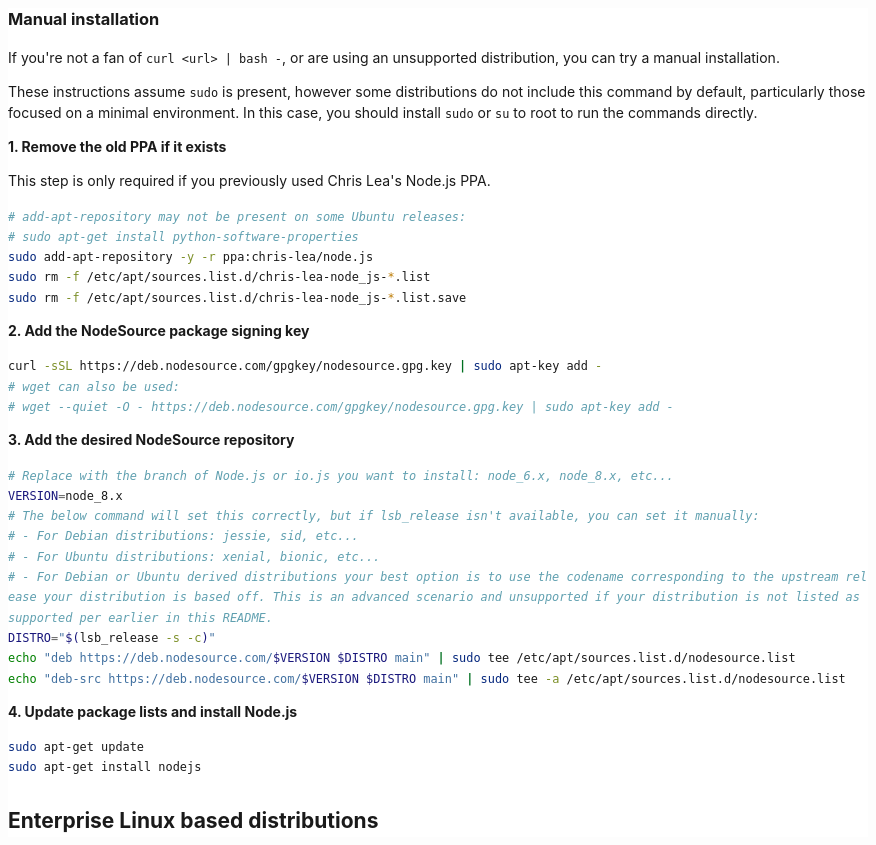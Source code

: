<a name="debmanual"></a>
### Manual installation

If you're not a fan of `curl <url> | bash -`, or are using an unsupported distribution, you can try a manual installation.

These instructions assume `sudo` is present, however some distributions do not include this command by default, particularly those focused on a minimal environment. In this case, you should install `sudo` or `su` to root to run the commands directly.

**1. Remove the old PPA if it exists**

This step is only required if you previously used Chris Lea's Node.js PPA.

```sh
# add-apt-repository may not be present on some Ubuntu releases:
# sudo apt-get install python-software-properties
sudo add-apt-repository -y -r ppa:chris-lea/node.js
sudo rm -f /etc/apt/sources.list.d/chris-lea-node_js-*.list
sudo rm -f /etc/apt/sources.list.d/chris-lea-node_js-*.list.save
```

**2. Add the NodeSource package signing key**

```sh
curl -sSL https://deb.nodesource.com/gpgkey/nodesource.gpg.key | sudo apt-key add -
# wget can also be used:
# wget --quiet -O - https://deb.nodesource.com/gpgkey/nodesource.gpg.key | sudo apt-key add -
```

**3. Add the desired NodeSource repository**

```sh
# Replace with the branch of Node.js or io.js you want to install: node_6.x, node_8.x, etc...
VERSION=node_8.x
# The below command will set this correctly, but if lsb_release isn't available, you can set it manually:
# - For Debian distributions: jessie, sid, etc...
# - For Ubuntu distributions: xenial, bionic, etc...
# - For Debian or Ubuntu derived distributions your best option is to use the codename corresponding to the upstream release your distribution is based off. This is an advanced scenario and unsupported if your distribution is not listed as supported per earlier in this README.
DISTRO="$(lsb_release -s -c)"
echo "deb https://deb.nodesource.com/$VERSION $DISTRO main" | sudo tee /etc/apt/sources.list.d/nodesource.list
echo "deb-src https://deb.nodesource.com/$VERSION $DISTRO main" | sudo tee -a /etc/apt/sources.list.d/nodesource.list
```

**4. Update package lists and install Node.js**

```sh
sudo apt-get update
sudo apt-get install nodejs
```

<a name="rpm"></a>
## Enterprise Linux based distributions
